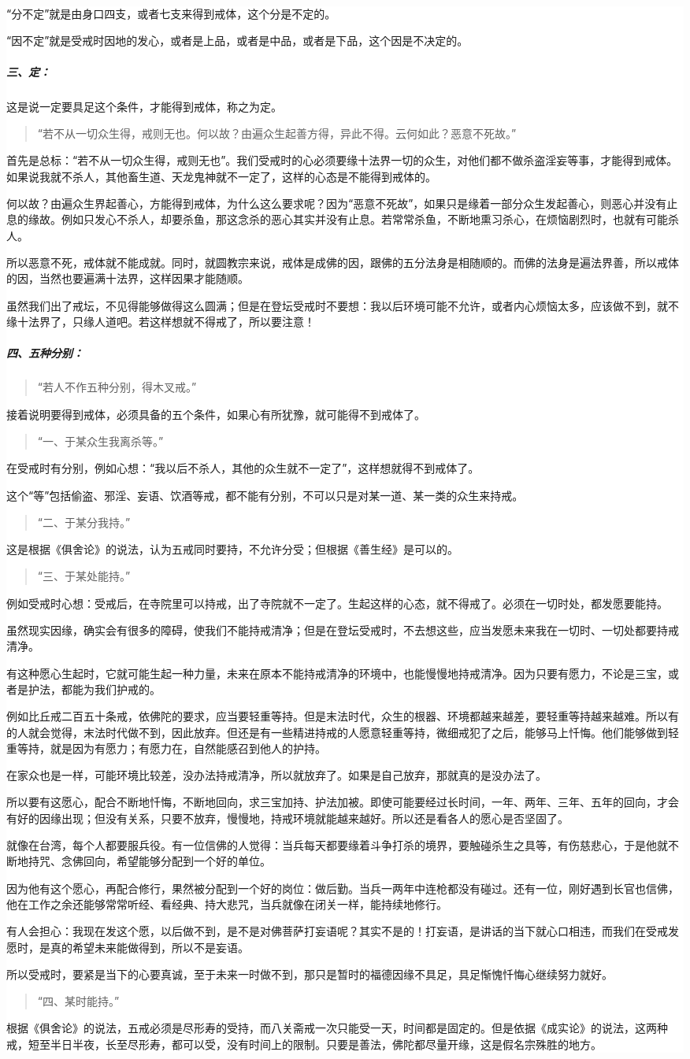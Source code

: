 “分不定”就是由身口四支，或者七支来得到戒体，这个分是不定的。

“因不定”就是受戒时因地的发心，或者是上品，或者是中品，或者是下品，这个因是不决定的。

##### 三、定：

这是说一定要具足这个条件，才能得到戒体，称之为定。

> “若不从一切众生得，戒则无也。何以故？由遍众生起善方得，异此不得。云何如此？恶意不死故。”

首先是总标：“若不从一切众生得，戒则无也”。我们受戒时的心必须要缘十法界一切的众生，对他们都不做杀盗淫妄等事，才能得到戒体。如果说我就不杀人，其他畜生道、天龙鬼神就不一定了，这样的心态是不能得到戒体的。

何以故？由遍众生界起善心，方能得到戒体，为什么这么要求呢？因为“恶意不死故”，如果只是缘着一部分众生发起善心，则恶心并没有止息的缘故。例如只发心不杀人，却要杀鱼，那这念杀的恶心其实并没有止息。若常常杀鱼，不断地熏习杀心，在烦恼剧烈时，也就有可能杀人。

所以恶意不死，戒体就不能成就。同时，就圆教宗来说，戒体是成佛的因，跟佛的五分法身是相随顺的。而佛的法身是遍法界善，所以戒体的因，当然也要遍满十法界，这样因果才能随顺。

虽然我们出了戒坛，不见得能够做得这么圆满；但是在登坛受戒时不要想：我以后环境可能不允许，或者内心烦恼太多，应该做不到，就不缘十法界了，只缘人道吧。若这样想就不得戒了，所以要注意！

##### 四、五种分别：

> “若人不作五种分别，得木叉戒。”

接着说明要得到戒体，必须具备的五个条件，如果心有所犹豫，就可能得不到戒体了。

> “一、于某众生我离杀等。”

在受戒时有分别，例如心想：“我以后不杀人，其他的众生就不一定了”，这样想就得不到戒体了。

这个“等”包括偷盗、邪淫、妄语、饮酒等戒，都不能有分别，不可以只是对某一道、某一类的众生来持戒。

> “二、于某分我持。”

这是根据《俱舍论》的说法，认为五戒同时要持，不允许分受；但根据《善生经》是可以的。

> “三、于某处能持。”

例如受戒时心想：受戒后，在寺院里可以持戒，出了寺院就不一定了。生起这样的心态，就不得戒了。必须在一切时处，都发愿要能持。

虽然现实因缘，确实会有很多的障碍，使我们不能持戒清净；但是在登坛受戒时，不去想这些，应当发愿未来我在一切时、一切处都要持戒清净。

有这种愿心生起时，它就可能生起一种力量，未来在原本不能持戒清净的环境中，也能慢慢地持戒清净。因为只要有愿力，不论是三宝，或者是护法，都能为我们护戒的。

例如比丘戒二百五十条戒，依佛陀的要求，应当要轻重等持。但是末法时代，众生的根器、环境都越来越差，要轻重等持越来越难。所以有的人就会觉得，末法时代做不到，因此放弃。但还是有一些精进持戒的人愿意轻重等持，微细戒犯了之后，能够马上忏悔。他们能够做到轻重等持，就是因为有愿力；有愿力在，自然能感召到他人的护持。

在家众也是一样，可能环境比较差，没办法持戒清净，所以就放弃了。如果是自己放弃，那就真的是没办法了。

所以要有这愿心，配合不断地忏悔，不断地回向，求三宝加持、护法加被。即使可能要经过长时间，一年、两年、三年、五年的回向，才会有好的因缘出现；但没有关系，只要不放弃，慢慢地，持戒环境就能越来越好。所以还是看各人的愿心是否坚固了。

就像在台湾，每个人都要服兵役。有一位信佛的人觉得：当兵每天都要缘着斗争打杀的境界，要触碰杀生之具等，有伤慈悲心，于是他就不断地持咒、念佛回向，希望能够分配到一个好的单位。

因为他有这个愿心，再配合修行，果然被分配到一个好的岗位：做后勤。当兵一两年中连枪都没有碰过。还有一位，刚好遇到长官也信佛，他在工作之余还能够常常听经、看经典、持大悲咒，当兵就像在闭关一样，能持续地修行。

有人会担心：我现在发这个愿，以后做不到，是不是对佛菩萨打妄语呢？其实不是的！打妄语，是讲话的当下就心口相违，而我们在受戒发愿时，是真的希望未来能做得到，所以不是妄语。

所以受戒时，要紧是当下的心要真诚，至于未来一时做不到，那只是暂时的福德因缘不具足，具足惭愧忏悔心继续努力就好。

> “四、某时能持。”

根据《俱舍论》的说法，五戒必须是尽形寿的受持，而八关斋戒一次只能受一天，时间都是固定的。但是依据《成实论》的说法，这两种戒，短至半日半夜，长至尽形寿，都可以受，没有时间上的限制。只要是善法，佛陀都尽量开缘，这是假名宗殊胜的地方。
